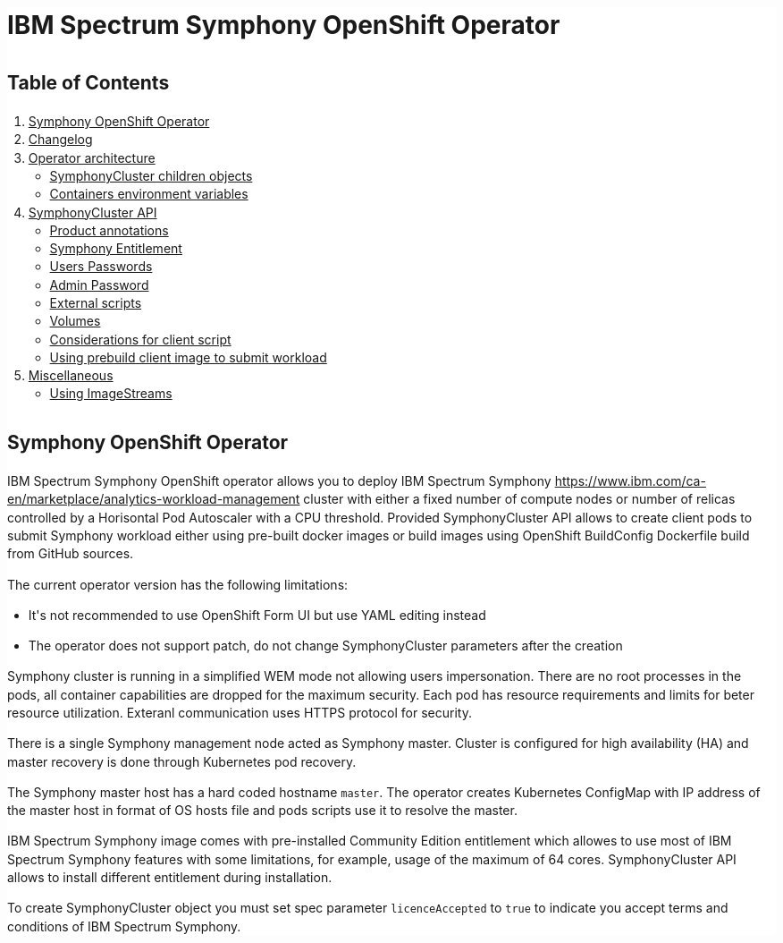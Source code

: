 # IBM Spectrum Symphony OpenShift Operator

## Table of Contents
1. [Symphony OpenShift Operator](#operator)
2. [Changelog](#changelog)
3. [Operator architecture](#architecture)
    - [SymphonyCluster children objects](#children)
    - [Containers environment variables](#env)
4. [SymphonyCluster API](#api)
    - [Product annotations](#product)
    - [Symphony Entitlement](#entitlement)
    - [Users Passwords](#passwords)
    - [Admin Password](#adminpasswd)
    - [External scripts](#scripts)
    - [Volumes](#volumes)
    - [Considerations for client script](#clnscripts)
    - [Using prebuild client image to submit workload](#clnprebuild)
5. [Miscellaneous](#miscellaneous)
    - [Using ImageStreams](#imagestreams)

## Symphony OpenShift Operator <a name="operator"></a>

IBM Spectrum Symphony OpenShift operator allows you to deploy IBM Spectrum Symphony <https://www.ibm.com/ca-en/marketplace/analytics-workload-management> cluster with either a fixed number of compute nodes or number of relicas controlled by a Horisontal Pod Autoscaler with a CPU threshold. Provided SymphonyCluster API allows to create client pods to submit Symphony workload either using pre-built docker images or build images using OpenShift BuildConfig Dockerfile build from GitHub sources.

The current operator version has the following limitations:

- It's not recommended to use OpenShift Form UI but use YAML editing instead

- The operator does not support patch, do not change SymphonyCluster parameters after the creation

Symphony cluster is running in a simplified WEM mode not allowing users impersonation. There are no root processes in the pods, all container capabilities are dropped for the maximum security. Each pod has resource requirements and limits for beter resource utilization. Exteranl communication uses HTTPS protocol for security.

There is a single Symphony management node acted as Symphony master. Cluster is configured for high availability (HA) and master recovery is done through Kubernetes pod recovery.

The Symphony master host has a hard coded hostname `master`. The operator creates Kubernetes ConfigMap with IP address of the master host in format of OS hosts file and pods scripts use it to resolve the master.

IBM Spectrum Symphony image comes with pre-installed Community Edition entitlement which allowes to use most of IBM Spectrum Symphony features with some limitations, for example, usage of the maximum of 64 cores. SymphonyCluster API allows to install different entitlement during installation.

To create SymphonyCluster object you must set spec parameter `licenceAccepted` to `true` to indicate you accept terms and conditions of IBM Spectrum Symphony.
